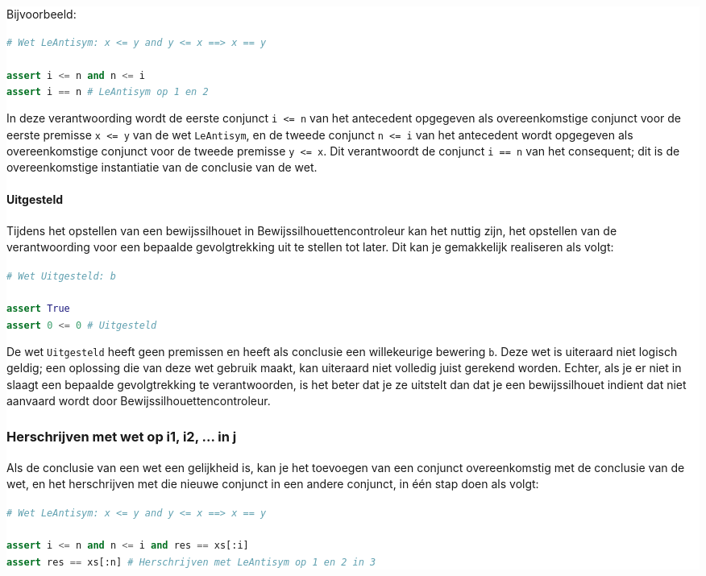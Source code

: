 Bijvoorbeeld:
```python
# Wet LeAntisym: x <= y and y <= x ==> x == y

assert i <= n and n <= i
assert i == n # LeAntisym op 1 en 2
```
In deze verantwoording wordt de eerste conjunct `i <= n` van het antecedent opgegeven als overeenkomstige
conjunct voor de eerste premisse `x <= y` van de wet `LeAntisym`, en de tweede conjunct `n <= i` van het
antecedent wordt opgegeven als overeenkomstige conjunct voor de tweede premisse `y <= x`.
Dit verantwoordt de conjunct `i == n` van het consequent; dit is de overeenkomstige instantiatie van de conclusie van de wet.

#### Uitgesteld

Tijdens het opstellen van een bewijssilhouet in Bewijssilhouettencontroleur kan het nuttig zijn, het opstellen van de verantwoording voor een bepaalde gevolgtrekking uit te stellen tot later. Dit kan je gemakkelijk realiseren als volgt:

```python
# Wet Uitgesteld: b

assert True
assert 0 <= 0 # Uitgesteld
```

De wet `Uitgesteld` heeft geen premissen en heeft als conclusie een willekeurige bewering `b`. Deze wet is uiteraard niet logisch geldig; een oplossing die van deze wet gebruik maakt, kan uiteraard niet volledig juist gerekend worden. Echter, als je er niet in slaagt een bepaalde gevolgtrekking te verantwoorden, is het beter dat je ze uitstelt dan dat je een bewijssilhouet indient dat niet aanvaard wordt door Bewijssilhouettencontroleur.

### Herschrijven met wet op i1, i2, ... in j

Als de conclusie van een wet een gelijkheid is, kan je het toevoegen van een conjunct overeenkomstig met de conclusie
van de wet, en het herschrijven met die nieuwe conjunct in een andere conjunct, in één stap doen als volgt:

```python
# Wet LeAntisym: x <= y and y <= x ==> x == y

assert i <= n and n <= i and res == xs[:i]
assert res == xs[:n] # Herschrijven met LeAntisym op 1 en 2 in 3
```
